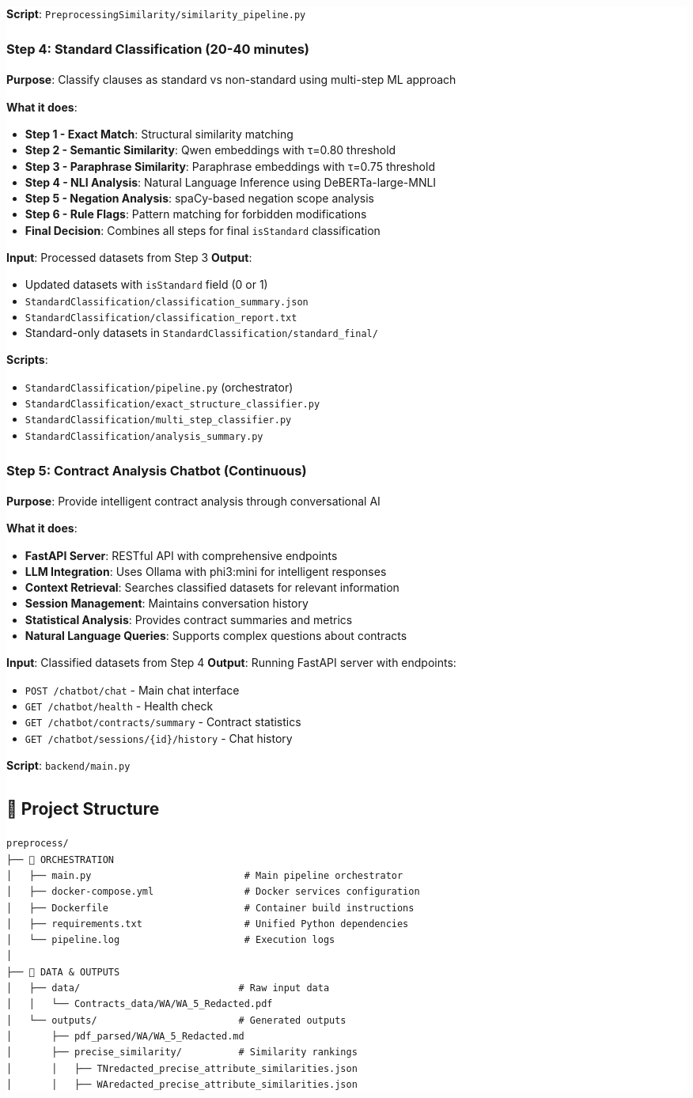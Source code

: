 **Script**: `PreprocessingSimilarity/similarity_pipeline.py`

### Step 4: Standard Classification (20-40 minutes)
**Purpose**: Classify clauses as standard vs non-standard using multi-step ML approach

**What it does**:
- **Step 1 - Exact Match**: Structural similarity matching
- **Step 2 - Semantic Similarity**: Qwen embeddings with τ=0.80 threshold
- **Step 3 - Paraphrase Similarity**: Paraphrase embeddings with τ=0.75 threshold
- **Step 4 - NLI Analysis**: Natural Language Inference using DeBERTa-large-MNLI
- **Step 5 - Negation Analysis**: spaCy-based negation scope analysis
- **Step 6 - Rule Flags**: Pattern matching for forbidden modifications
- **Final Decision**: Combines all steps for final `isStandard` classification

**Input**: Processed datasets from Step 3
**Output**: 
- Updated datasets with `isStandard` field (0 or 1)
- `StandardClassification/classification_summary.json`
- `StandardClassification/classification_report.txt`
- Standard-only datasets in `StandardClassification/standard_final/`

**Scripts**: 
- `StandardClassification/pipeline.py` (orchestrator)
- `StandardClassification/exact_structure_classifier.py`
- `StandardClassification/multi_step_classifier.py`
- `StandardClassification/analysis_summary.py`

### Step 5: Contract Analysis Chatbot (Continuous)
**Purpose**: Provide intelligent contract analysis through conversational AI

**What it does**:
- **FastAPI Server**: RESTful API with comprehensive endpoints
- **LLM Integration**: Uses Ollama with phi3:mini for intelligent responses
- **Context Retrieval**: Searches classified datasets for relevant information
- **Session Management**: Maintains conversation history
- **Statistical Analysis**: Provides contract summaries and metrics
- **Natural Language Queries**: Supports complex questions about contracts

**Input**: Classified datasets from Step 4
**Output**: Running FastAPI server with endpoints:
- `POST /chatbot/chat` - Main chat interface
- `GET /chatbot/health` - Health check
- `GET /chatbot/contracts/summary` - Contract statistics
- `GET /chatbot/sessions/{id}/history` - Chat history

**Script**: `backend/main.py`

## 📁 Project Structure

```
preprocess/
├── 🎯 ORCHESTRATION
│   ├── main.py                           # Main pipeline orchestrator
│   ├── docker-compose.yml                # Docker services configuration
│   ├── Dockerfile                        # Container build instructions
│   ├── requirements.txt                  # Unified Python dependencies
│   └── pipeline.log                      # Execution logs
│
├── 📄 DATA & OUTPUTS
│   ├── data/                            # Raw input data
│   │   └── Contracts_data/WA/WA_5_Redacted.pdf
│   └── outputs/                         # Generated outputs
│       ├── pdf_parsed/WA/WA_5_Redacted.md
│       ├── precise_similarity/          # Similarity rankings
│       │   ├── TNredacted_precise_attribute_similarities.json
│       │   ├── WAredacted_precise_attribute_similarities.json
```